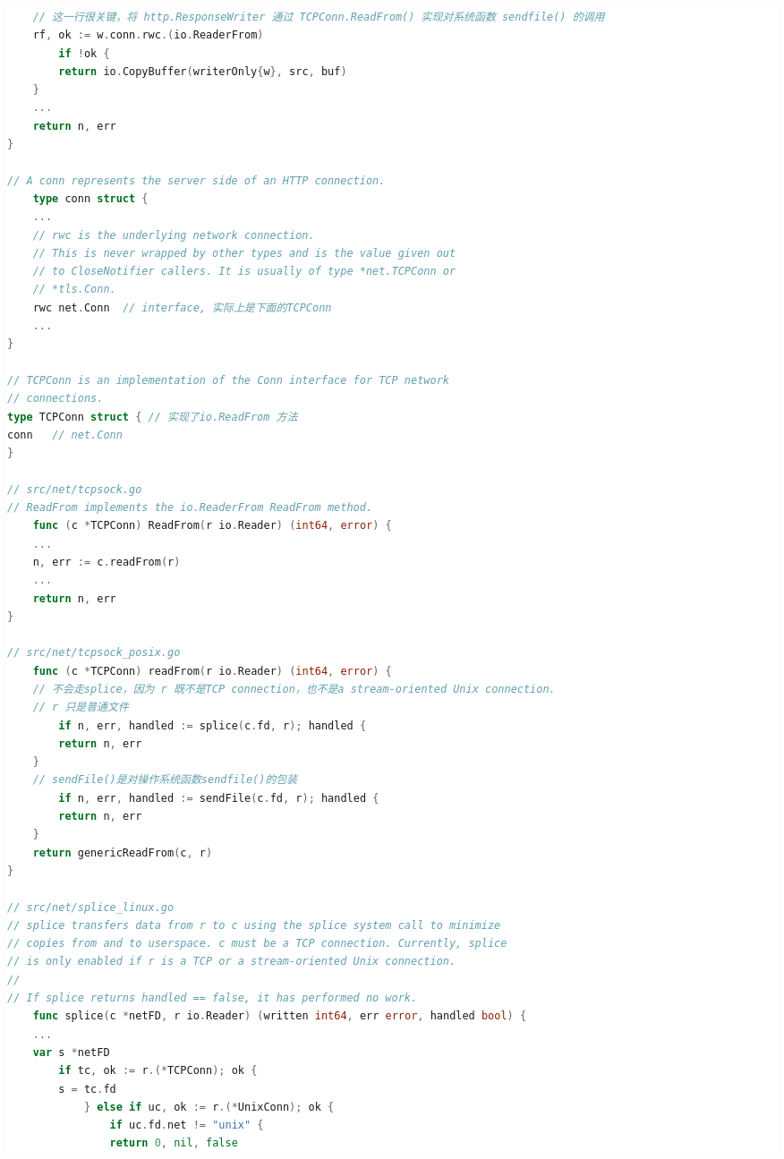 ```go
    // 这一行很关键，将 http.ResponseWriter 通过 TCPConn.ReadFrom() 实现对系统函数 sendfile() 的调用
    rf, ok := w.conn.rwc.(io.ReaderFrom)
        if !ok {
        return io.CopyBuffer(writerOnly{w}, src, buf)
    }
    ...
    return n, err
}

// A conn represents the server side of an HTTP connection.
    type conn struct {
    ...
    // rwc is the underlying network connection.
    // This is never wrapped by other types and is the value given out
    // to CloseNotifier callers. It is usually of type *net.TCPConn or
    // *tls.Conn.
    rwc net.Conn  // interface, 实际上是下面的TCPConn
    ...
}

// TCPConn is an implementation of the Conn interface for TCP network
// connections.
type TCPConn struct { // 实现了io.ReadFrom 方法
conn   // net.Conn
}

// src/net/tcpsock.go
// ReadFrom implements the io.ReaderFrom ReadFrom method.
    func (c *TCPConn) ReadFrom(r io.Reader) (int64, error) {
    ...
    n, err := c.readFrom(r)
    ...
    return n, err
}

// src/net/tcpsock_posix.go
    func (c *TCPConn) readFrom(r io.Reader) (int64, error) {
    // 不会走splice，因为 r 既不是TCP connection，也不是a stream-oriented Unix connection.
    // r 只是普通文件
        if n, err, handled := splice(c.fd, r); handled {
        return n, err
    }
    // sendFile()是对操作系统函数sendfile()的包装
        if n, err, handled := sendFile(c.fd, r); handled {
        return n, err
    }
    return genericReadFrom(c, r)
}

// src/net/splice_linux.go
// splice transfers data from r to c using the splice system call to minimize
// copies from and to userspace. c must be a TCP connection. Currently, splice
// is only enabled if r is a TCP or a stream-oriented Unix connection.
//
// If splice returns handled == false, it has performed no work.
    func splice(c *netFD, r io.Reader) (written int64, err error, handled bool) {
    ...
    var s *netFD
        if tc, ok := r.(*TCPConn); ok {
        s = tc.fd
            } else if uc, ok := r.(*UnixConn); ok {
                if uc.fd.net != "unix" {
                return 0, nil, false
```